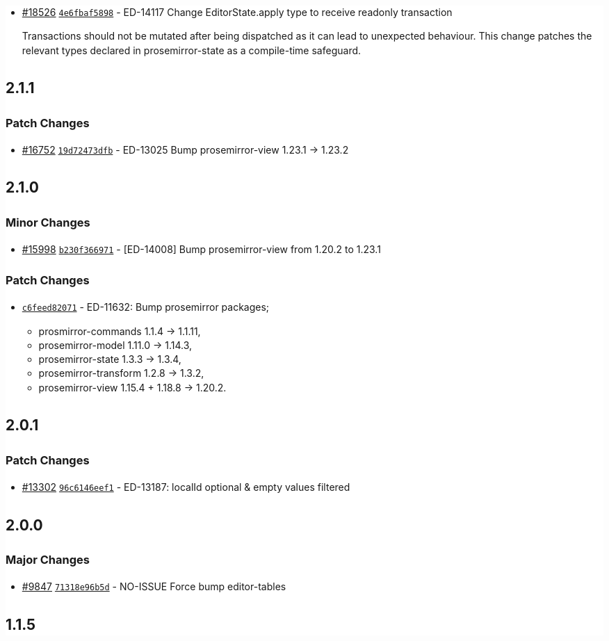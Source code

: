 - [#18526](https://bitbucket.org/atlassian/atlassian-frontend/pull-requests/18526)
  [`4e6fbaf5898`](https://bitbucket.org/atlassian/atlassian-frontend/commits/4e6fbaf5898) - ED-14117
  Change EditorState.apply type to receive readonly transaction

  Transactions should not be mutated after being dispatched as it can lead to unexpected behaviour.
  This change patches the relevant types declared in prosemirror-state as a compile-time safeguard.

## 2.1.1

### Patch Changes

- [#16752](https://bitbucket.org/atlassian/atlassian-frontend/pull-requests/16752)
  [`19d72473dfb`](https://bitbucket.org/atlassian/atlassian-frontend/commits/19d72473dfb) - ED-13025
  Bump prosemirror-view 1.23.1 -> 1.23.2

## 2.1.0

### Minor Changes

- [#15998](https://bitbucket.org/atlassian/atlassian-frontend/pull-requests/15998)
  [`b230f366971`](https://bitbucket.org/atlassian/atlassian-frontend/commits/b230f366971) -
  [ED-14008] Bump prosemirror-view from 1.20.2 to 1.23.1

### Patch Changes

- [`c6feed82071`](https://bitbucket.org/atlassian/atlassian-frontend/commits/c6feed82071) -
  ED-11632: Bump prosemirror packages;

  - prosmirror-commands 1.1.4 -> 1.1.11,
  - prosemirror-model 1.11.0 -> 1.14.3,
  - prosemirror-state 1.3.3 -> 1.3.4,
  - prosemirror-transform 1.2.8 -> 1.3.2,
  - prosemirror-view 1.15.4 + 1.18.8 -> 1.20.2.

## 2.0.1

### Patch Changes

- [#13302](https://bitbucket.org/atlassian/atlassian-frontend/pull-requests/13302)
  [`96c6146eef1`](https://bitbucket.org/atlassian/atlassian-frontend/commits/96c6146eef1) -
  ED-13187: localId optional & empty values filtered

## 2.0.0

### Major Changes

- [#9847](https://bitbucket.org/atlassian/atlassian-frontend/pull-requests/9847)
  [`71318e96b5d`](https://bitbucket.org/atlassian/atlassian-frontend/commits/71318e96b5d) - NO-ISSUE
  Force bump editor-tables

## 1.1.5
